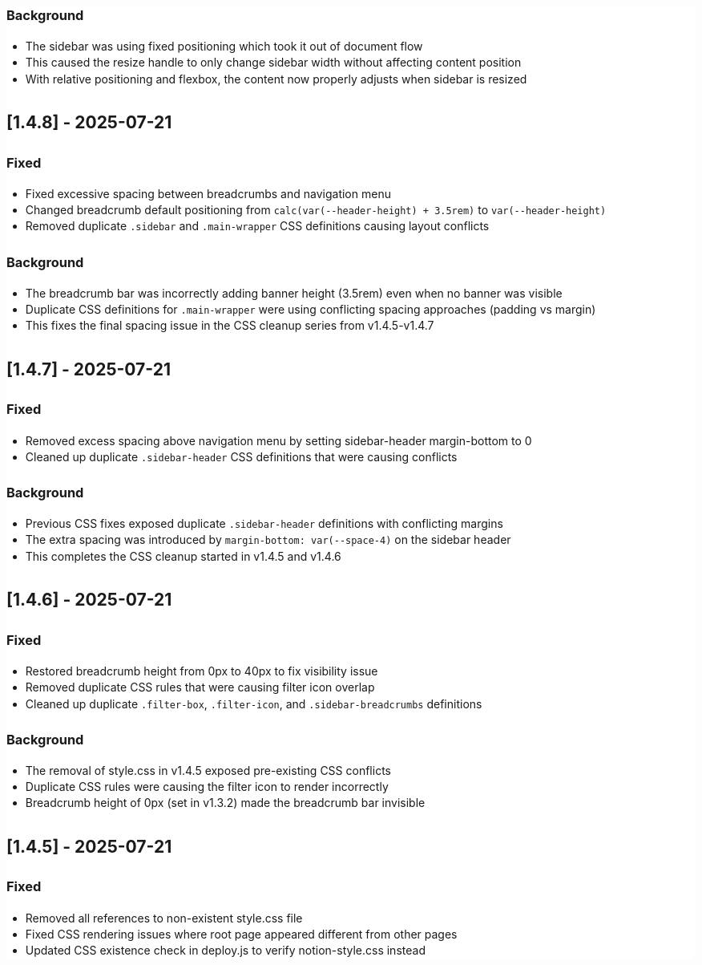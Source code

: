### Background
- The sidebar was using fixed positioning which took it out of document flow
- This caused the resize handle to only change sidebar width without affecting content position
- With relative positioning and flexbox, the content now properly adjusts when sidebar is resized

## [1.4.8] - 2025-07-21

### Fixed
- Fixed excessive spacing between breadcrumbs and navigation menu
- Changed breadcrumb default positioning from `calc(var(--header-height) + 3.5rem)` to `var(--header-height)`
- Removed duplicate `.sidebar` and `.main-wrapper` CSS definitions causing layout conflicts

### Background
- The breadcrumb bar was incorrectly adding banner height (3.5rem) even when no banner was visible
- Duplicate CSS definitions for `.main-wrapper` were using conflicting spacing approaches (padding vs margin)
- This fixes the final spacing issue in the CSS cleanup series from v1.4.5-v1.4.7

## [1.4.7] - 2025-07-21

### Fixed
- Removed excess spacing above navigation menu by setting sidebar-header margin-bottom to 0
- Cleaned up duplicate `.sidebar-header` CSS definitions that were causing conflicts

### Background
- Previous CSS fixes exposed duplicate `.sidebar-header` definitions with conflicting margins
- The extra spacing was introduced by `margin-bottom: var(--space-4)` on the sidebar header
- This completes the CSS cleanup started in v1.4.5 and v1.4.6

## [1.4.6] - 2025-07-21

### Fixed
- Restored breadcrumb height from 0px to 40px to fix visibility issue
- Removed duplicate CSS rules that were causing filter icon overlap
- Cleaned up duplicate `.filter-box`, `.filter-icon`, and `.sidebar-breadcrumbs` definitions

### Background
- The removal of style.css in v1.4.5 exposed pre-existing CSS conflicts
- Duplicate CSS rules were causing the filter icon to render incorrectly
- Breadcrumb height of 0px (set in v1.3.2) made the breadcrumb bar invisible

## [1.4.5] - 2025-07-21

### Fixed
- Removed all references to non-existent style.css file
- Fixed CSS rendering issues where root page appeared different from other pages
- Updated CSS existence check in deploy.js to verify notion-style.css instead

